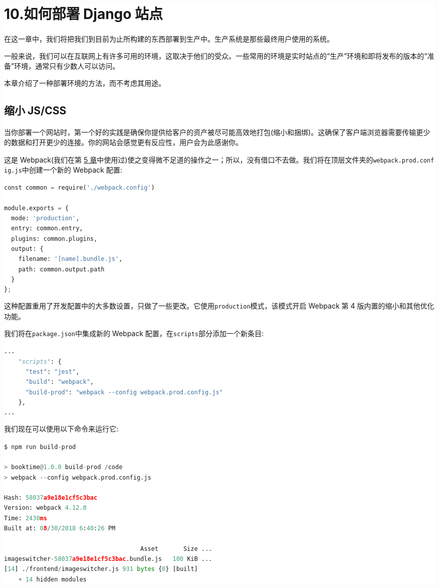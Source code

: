 # 10.如何部署 Django 站点

在这一章中，我们将把我们到目前为止所构建的东西部署到生产中。生产系统是那些最终用户使用的系统。

一般来说，我们可以在互联网上有许多可用的环境，这取决于他们的受众。一些常用的环境是实时站点的“生产”环境和即将发布的版本的“准备”环境，通常只有少数人可以访问。

本章介绍了一种部署环境的方法，而不考虑其用途。

## 缩小 JS/CSS

当你部署一个网站时，第一个好的实践是确保你提供给客户的资产被尽可能高效地打包(缩小和捆绑)。这确保了客户端浏览器需要传输更少的数据和打开更少的连接。你的网站会感觉更有反应性，用户会为此感谢你。

这是 Webpack(我们在第 [5 章](05.html)中使用过)使之变得微不足道的操作之一；所以，没有借口不去做。我们将在顶层文件夹的`webpack.prod.config.js`中创建一个新的 Webpack 配置:

```py
const common = require('./webpack.config')

module.exports = {
  mode: 'production',
  entry: common.entry,
  plugins: common.plugins,
  output: {
    filename: '[name].bundle.js',
    path: common.output.path
  }
};

```

这种配置重用了开发配置中的大多数设置，只做了一些更改。它使用`production`模式，该模式开启 Webpack 第 4 版内置的缩小和其他优化功能。

我们将在`package.json`中集成新的 Webpack 配置，在`scripts`部分添加一个新条目:

```py
...
    "scripts": {
      "test": "jest",
      "build": "webpack",
      "build-prod": "webpack --config webpack.prod.config.js"
    },
...

```

我们现在可以使用以下命令来运行它:

```py
$ npm run build-prod

> booktime@1.0.0 build-prod /code
> webpack --config webpack.prod.config.js

Hash: 58037a9e18e1cf5c3bac
Version: webpack 4.12.0
Time: 2430ms
Built at: 08/30/2018 6:40:26 PM

                                      Asset       Size ...
imageswitcher-58037a9e18e1cf5c3bac.bundle.js   100 KiB ...
[14] ./frontend/imageswitcher.js 931 bytes {0} [built]
    + 14 hidden modules

```

